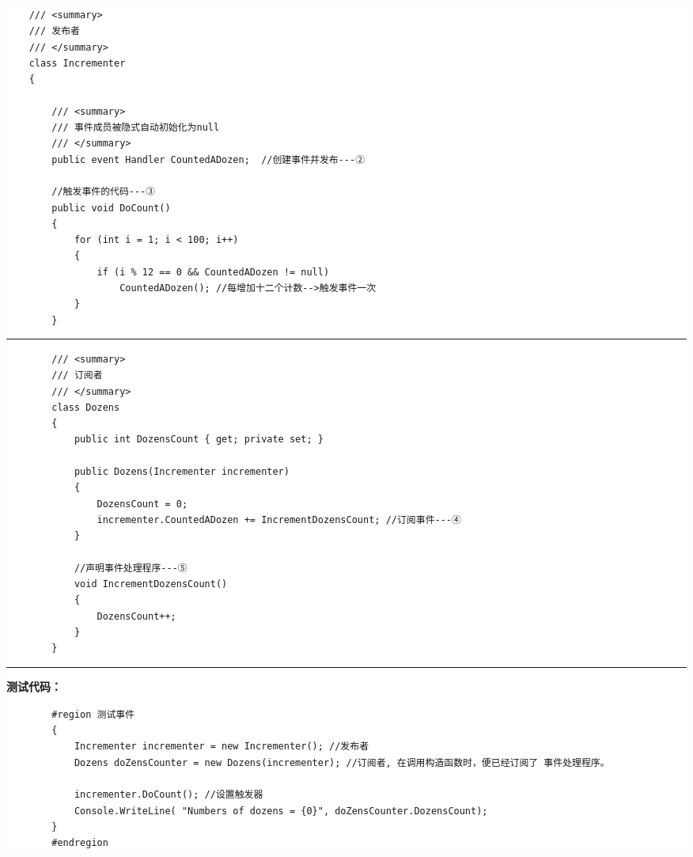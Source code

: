 	    /// <summary>
	    /// 发布者
	    /// </summary>
	    class Incrementer
	    {
	
	        /// <summary>
	        /// 事件成员被隐式自动初始化为null
	        /// </summary>
	        public event Handler CountedADozen;  //创建事件并发布---②
	
	        //触发事件的代码---③
	        public void DoCount()
	        {
	            for (int i = 1; i < 100; i++)
	            {
	                if (i % 12 == 0 && CountedADozen != null)
	                    CountedADozen(); //每增加十二个计数-->触发事件一次
	            }
	        }

----------

		 	/// <summary>
		    /// 订阅者
		    /// </summary>
		    class Dozens
		    {
		        public int DozensCount { get; private set; }
		
		        public Dozens(Incrementer incrementer)
		        {
		            DozensCount = 0;
		            incrementer.CountedADozen += IncrementDozensCount; //订阅事件---④
		        }
		
		        //声明事件处理程序---⑤
		        void IncrementDozensCount()
		        {
		            DozensCount++; 
		        }
		    }

----------
**测试代码：**

			#region 测试事件
	        {
	            Incrementer incrementer = new Incrementer(); //发布者
	            Dozens doZensCounter = new Dozens(incrementer); //订阅者, 在调用构造函数时，便已经订阅了 事件处理程序。
	
	            incrementer.DoCount(); //设置触发器
	            Console.WriteLine( "Numbers of dozens = {0}", doZensCounter.DozensCount);
	        }
	        #endregion

